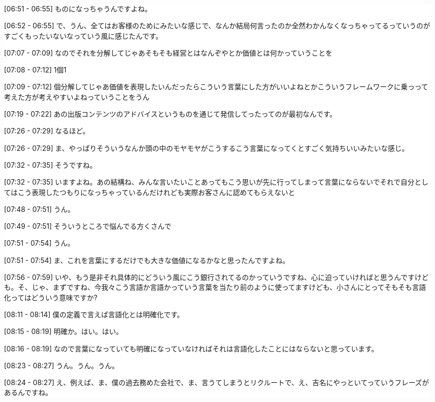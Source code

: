 [06:51 - 06:55]
ものになっちゃうんですよね。

[06:52 - 06:55]
で、うん、全てはお客様のためにみたいな感じで、なんか結局何言ったのか全然わかんなくなっちゃってるっていうのがすごくもったいないなっていう風に感じたんです。

[07:07 - 07:09]
なのでそれを分解してじゃあそもそも経営とはなんぞやとか価値とは何かっていうことを

[07:08 - 07:12]
1個1

[07:09 - 07:12]
個分解してじゃあ価値を表現したいんだったらこういう言葉にした方がいいよねとかこういうフレームワークに乗っって考えた方が考えやすいよねっていうことをうん

[07:19 - 07:22]
あの出版コンテンツのアドバイスというものを通じて発信してったってのが最初なんです。

[07:26 - 07:29]
なるほど。

[07:26 - 07:29]
ま、やっぱりそういうなんか頭の中のモヤモヤがこうするこう言葉になってくとすごく気持ちいいみたいな感じ。

[07:32 - 07:35]
そうですね。

[07:32 - 07:35]
いますよね。あの結構ね、みんな言いたいことあってもこう思いが先に行ってしまって言葉にならないでそれで自分としてはこう表現したつもりになっちゃっているんだけれども実際お客さんに認めてもらえないと

[07:48 - 07:51]
うん。

[07:49 - 07:51]
そういうところで悩んでる方くさんで

[07:51 - 07:54]
うん。

[07:51 - 07:54]
ま、これを言葉にするだけでも大きな価値になるかなと思ったんですよね。

[07:56 - 07:59]
いや、もう是非それ具体的にどういう風にこう銀行されてるのかっていうですね、心に迫っていければと思うんですけども。そ、じゃ、まずですね、今我々こう言語か言語かっていう言葉を当たり前のように使ってますけども、小さんにとってそもそも言語化ってはどういう意味ですか?

[08:11 - 08:14]
僕の定義で言えば言語化とは明確化です。

[08:15 - 08:19]
明確か。はい。はい。

[08:16 - 08:19]
なので言葉になっていても明確になっていなければそれは言語化したことにはならないと思っています。

[08:23 - 08:27]
うん。うん。うん。

[08:24 - 08:27]
え、例えば、ま、僕の過去務めた会社で、ま、言うてしまうとリクルートで、え、吉名にやっといてっていうフレーズがあるんですね。
